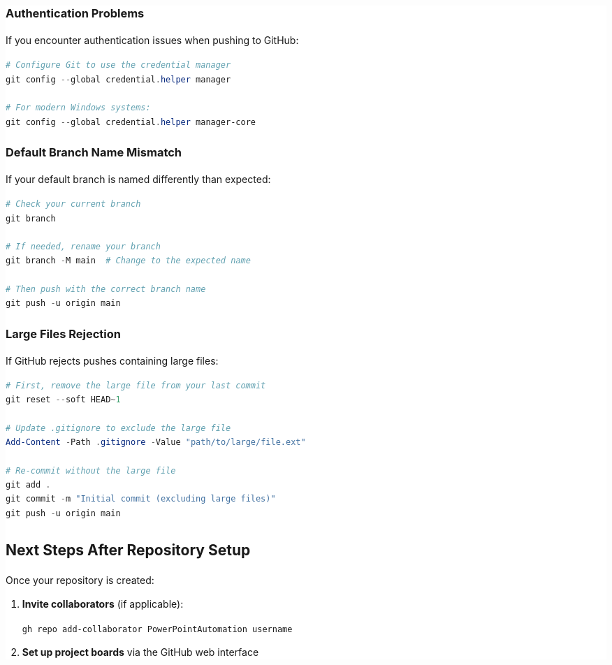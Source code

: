 ### Authentication Problems

If you encounter authentication issues when pushing to GitHub:

```powershell
# Configure Git to use the credential manager
git config --global credential.helper manager

# For modern Windows systems:
git config --global credential.helper manager-core
```

### Default Branch Name Mismatch

If your default branch is named differently than expected:

```powershell
# Check your current branch
git branch

# If needed, rename your branch
git branch -M main  # Change to the expected name

# Then push with the correct branch name
git push -u origin main
```

### Large Files Rejection

If GitHub rejects pushes containing large files:

```powershell
# First, remove the large file from your last commit
git reset --soft HEAD~1

# Update .gitignore to exclude the large file
Add-Content -Path .gitignore -Value "path/to/large/file.ext"

# Re-commit without the large file
git add .
git commit -m "Initial commit (excluding large files)"
git push -u origin main
```

## Next Steps After Repository Setup

Once your repository is created:

1. **Invite collaborators** (if applicable):
   ```powershell
   gh repo add-collaborator PowerPointAutomation username
   ```

2. **Set up project boards** via the GitHub web interface
